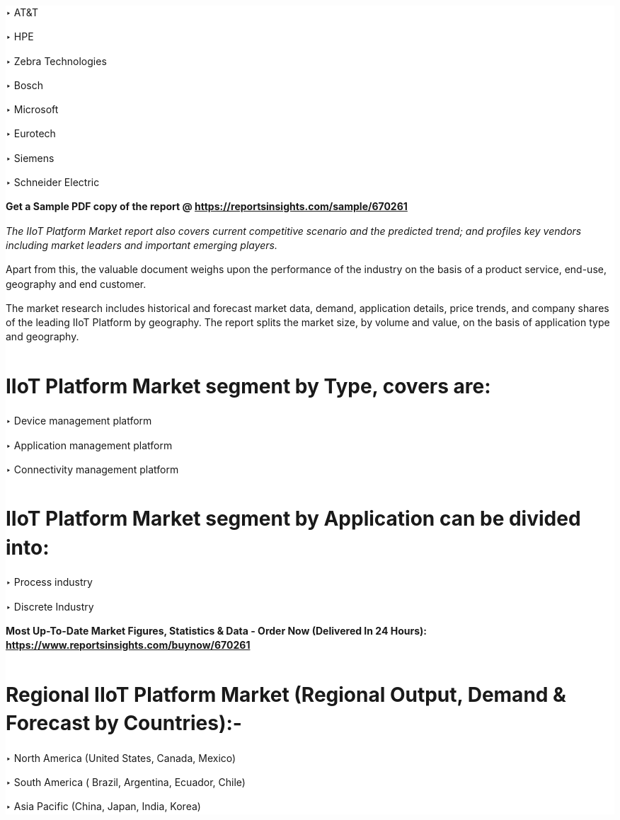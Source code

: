 ‣ AT&T

‣ HPE

‣ Zebra Technologies

‣ Bosch

‣ Microsoft

‣ Eurotech

‣ Siemens

‣ Schneider Electric

<strong>Get a Sample PDF copy of the report @ <a href=https://reportsinsights.com/sample/670261>https://reportsinsights.com/sample/670261</a></strong>

<em>The IIoT Platform Market report also covers current competitive scenario and the predicted trend; and profiles key vendors including market leaders and important emerging players.</em>

Apart from this, the valuable document weighs upon the performance of the industry on the basis of a product service, end-use, geography and end customer.

The market research includes historical and forecast market data, demand, application details, price trends, and company shares of the leading IIoT Platform by geography. The report splits the market size, by volume and value, on the basis of application type and geography.

# <strong>IIoT Platform Market segment by Type, covers are:</strong>

‣ Device management platform

‣ Application management platform

‣ Connectivity management platform

# <strong>IIoT Platform Market segment by Application can be divided into:</strong>

‣ Process industry

‣ Discrete Industry

<strong>Most Up-To-Date Market Figures, Statistics & Data - Order Now (Delivered In 24 Hours): <a href=https://www.reportsinsights.com/buynow/670261>https://www.reportsinsights.com/buynow/670261</a></strong>

# <strong>Regional IIoT Platform Market (Regional Output, Demand &amp; Forecast by Countries):-</strong>

‣ North America (United States, Canada, Mexico)

‣ South America ( Brazil, Argentina, Ecuador, Chile)

‣ Asia Pacific (China, Japan, India, Korea)
